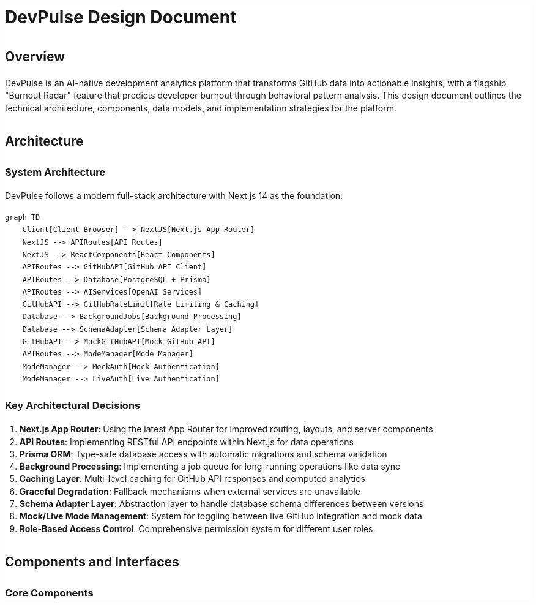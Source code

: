 # DevPulse Design Document

## Overview

DevPulse is an AI-native development analytics platform that transforms GitHub data into actionable insights, with a flagship "Burnout Radar" feature that predicts developer burnout through behavioral pattern analysis. This design document outlines the technical architecture, components, data models, and implementation strategies for the platform.

## Architecture

### System Architecture

DevPulse follows a modern full-stack architecture with Next.js 14 as the foundation:

```mermaid
graph TD
    Client[Client Browser] --> NextJS[Next.js App Router]
    NextJS --> APIRoutes[API Routes]
    NextJS --> ReactComponents[React Components]
    APIRoutes --> GitHubAPI[GitHub API Client]
    APIRoutes --> Database[PostgreSQL + Prisma]
    APIRoutes --> AIServices[OpenAI Services]
    GitHubAPI --> GitHubRateLimit[Rate Limiting & Caching]
    Database --> BackgroundJobs[Background Processing]
    Database --> SchemaAdapter[Schema Adapter Layer]
    GitHubAPI --> MockGitHubAPI[Mock GitHub API]
    APIRoutes --> ModeManager[Mode Manager]
    ModeManager --> MockAuth[Mock Authentication]
    ModeManager --> LiveAuth[Live Authentication]
```

### Key Architectural Decisions

1. **Next.js App Router**: Using the latest App Router for improved routing, layouts, and server components
2. **API Routes**: Implementing RESTful API endpoints within Next.js for data operations
3. **Prisma ORM**: Type-safe database access with automatic migrations and schema validation
4. **Background Processing**: Implementing a job queue for long-running operations like data sync
5. **Caching Layer**: Multi-level caching for GitHub API responses and computed analytics
6. **Graceful Degradation**: Fallback mechanisms when external services are unavailable
7. **Schema Adapter Layer**: Abstraction layer to handle database schema differences between versions
8. **Mock/Live Mode Management**: System for toggling between live GitHub integration and mock data
9. **Role-Based Access Control**: Comprehensive permission system for different user roles

## Components and Interfaces

### Core Components
